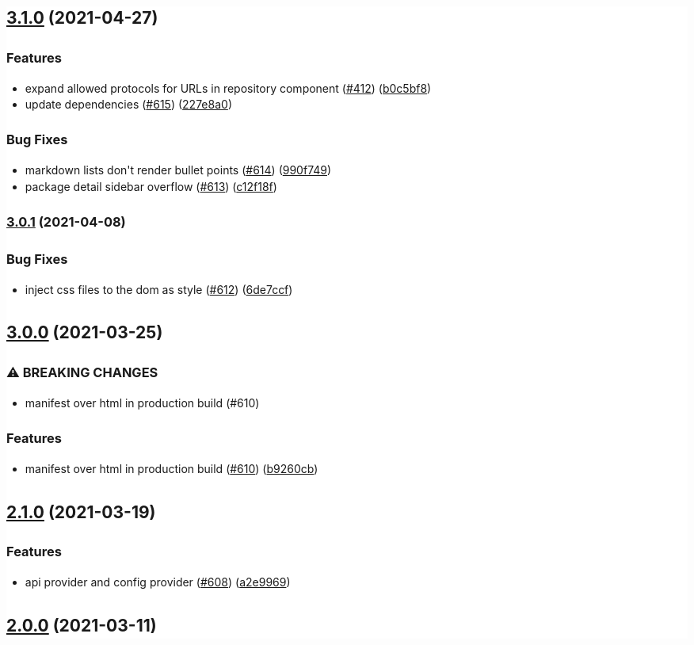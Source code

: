 ## [3.1.0](https://github.com/verdaccio/ui/compare/v3.0.1...v3.1.0) (2021-04-27)


### Features

* expand allowed protocols for URLs in repository component ([#412](https://github.com/verdaccio/ui/issues/412)) ([b0c5bf8](https://github.com/verdaccio/ui/commit/b0c5bf8556188d5fbaa3f225d4819c3a68e68d59))
* update dependencies ([#615](https://github.com/verdaccio/ui/issues/615)) ([227e8a0](https://github.com/verdaccio/ui/commit/227e8a04db47c530cfe3f8f13ba3db9a2806bf21))


### Bug Fixes

* markdown lists don't render bullet points ([#614](https://github.com/verdaccio/ui/issues/614)) ([990f749](https://github.com/verdaccio/ui/commit/990f749f984a9aa440f75d36a945a2487798e43e))
* package detail sidebar overflow ([#613](https://github.com/verdaccio/ui/issues/613)) ([c12f18f](https://github.com/verdaccio/ui/commit/c12f18feea69b597def802e11369ca91924a8621))

### [3.0.1](https://github.com/verdaccio/ui/compare/v3.0.0...v3.0.1) (2021-04-08)


### Bug Fixes

* inject css files to the dom as style ([#612](https://github.com/verdaccio/ui/issues/612)) ([6de7ccf](https://github.com/verdaccio/ui/commit/6de7ccfaefdd8cd0ebe378e9bad87a7f659dc903))

## [3.0.0](https://github.com/verdaccio/ui/compare/v2.1.0...v3.0.0) (2021-03-25)


### ⚠ BREAKING CHANGES

* manifest over html in production build (#610)

### Features

* manifest over html in production build ([#610](https://github.com/verdaccio/ui/issues/610)) ([b9260cb](https://github.com/verdaccio/ui/commit/b9260cb7a6f15f04bbbb69e1ee295430562f1c13))

## [2.1.0](https://github.com/verdaccio/ui/compare/v2.0.0...v2.1.0) (2021-03-19)


### Features

* api provider and config provider ([#608](https://github.com/verdaccio/ui/issues/608)) ([a2e9969](https://github.com/verdaccio/ui/commit/a2e99691cef9ddaafa14713783b5efe9fa71924f))

## [2.0.0](https://github.com/verdaccio/ui/compare/v1.15.1...v2.0.0) (2021-03-11)
